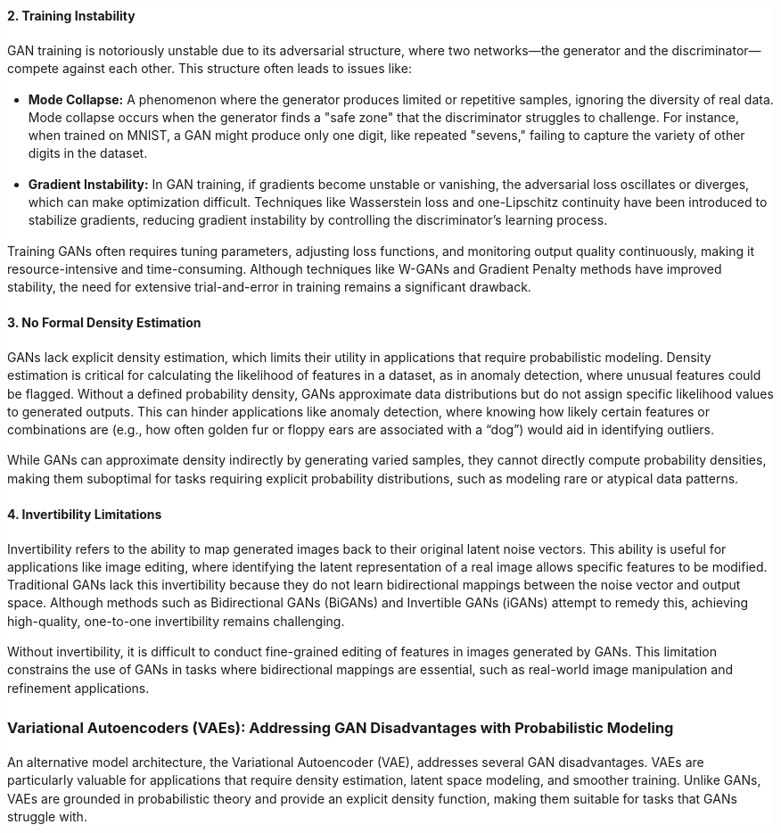 #### 2\. Training Instability

GAN training is notoriously unstable due to its adversarial structure, where two networks—the generator and the discriminator—compete against each other. This structure often leads to issues like:

* **Mode Collapse:** A phenomenon where the generator produces limited or repetitive samples, ignoring the diversity of real data. Mode collapse occurs when the generator finds a "safe zone" that the discriminator struggles to challenge. For instance, when trained on MNIST, a GAN might produce only one digit, like repeated "sevens," failing to capture the variety of other digits in the dataset.
    
* **Gradient Instability:** In GAN training, if gradients become unstable or vanishing, the adversarial loss oscillates or diverges, which can make optimization difficult. Techniques like Wasserstein loss and one-Lipschitz continuity have been introduced to stabilize gradients, reducing gradient instability by controlling the discriminator’s learning process.
    

Training GANs often requires tuning parameters, adjusting loss functions, and monitoring output quality continuously, making it resource-intensive and time-consuming. Although techniques like W-GANs and Gradient Penalty methods have improved stability, the need for extensive trial-and-error in training remains a significant drawback.

#### 3\. No Formal Density Estimation

GANs lack explicit density estimation, which limits their utility in applications that require probabilistic modeling. Density estimation is critical for calculating the likelihood of features in a dataset, as in anomaly detection, where unusual features could be flagged. Without a defined probability density, GANs approximate data distributions but do not assign specific likelihood values to generated outputs. This can hinder applications like anomaly detection, where knowing how likely certain features or combinations are (e.g., how often golden fur or floppy ears are associated with a “dog”) would aid in identifying outliers.

While GANs can approximate density indirectly by generating varied samples, they cannot directly compute probability densities, making them suboptimal for tasks requiring explicit probability distributions, such as modeling rare or atypical data patterns.

#### 4\. Invertibility Limitations

Invertibility refers to the ability to map generated images back to their original latent noise vectors. This ability is useful for applications like image editing, where identifying the latent representation of a real image allows specific features to be modified. Traditional GANs lack this invertibility because they do not learn bidirectional mappings between the noise vector and output space. Although methods such as Bidirectional GANs (BiGANs) and Invertible GANs (iGANs) attempt to remedy this, achieving high-quality, one-to-one invertibility remains challenging.

Without invertibility, it is difficult to conduct fine-grained editing of features in images generated by GANs. This limitation constrains the use of GANs in tasks where bidirectional mappings are essential, such as real-world image manipulation and refinement applications.

### Variational Autoencoders (VAEs): Addressing GAN Disadvantages with Probabilistic Modeling

An alternative model architecture, the Variational Autoencoder (VAE), addresses several GAN disadvantages. VAEs are particularly valuable for applications that require density estimation, latent space modeling, and smoother training. Unlike GANs, VAEs are grounded in probabilistic theory and provide an explicit density function, making them suitable for tasks that GANs struggle with.
